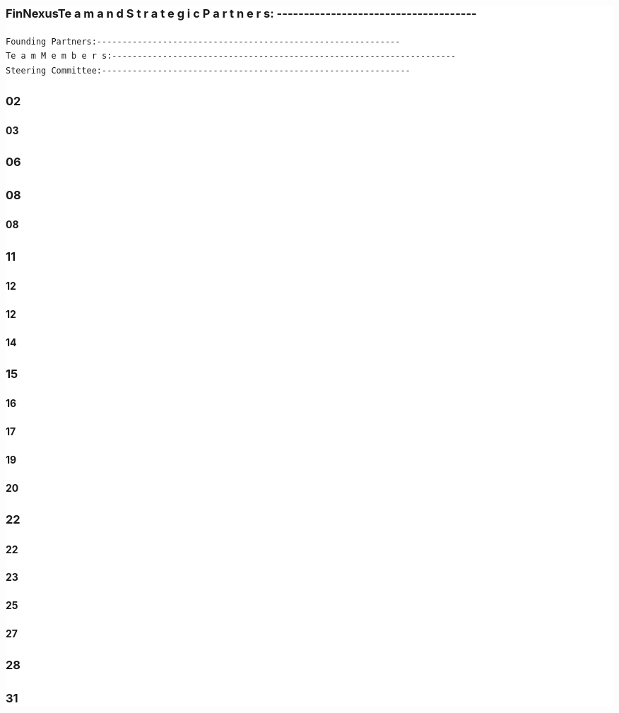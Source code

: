 ### FinNexusTe a m a n d S t r a t e g i c P a r t n e r s: -------------------------------------

```
Founding Partners:------------------------------------------------------------
Te a m M e m b e r s:--------------------------------------------------------------------
Steering Committee:-------------------------------------------------------------
```
### 02

#### 03

### 06

### 08

#### 08

### 11

#### 12

#### 12

#### 14

### 15

#### 16

#### 17

#### 19

#### 20

### 22

#### 22

#### 23

#### 25

#### 27

### 28

### 31
